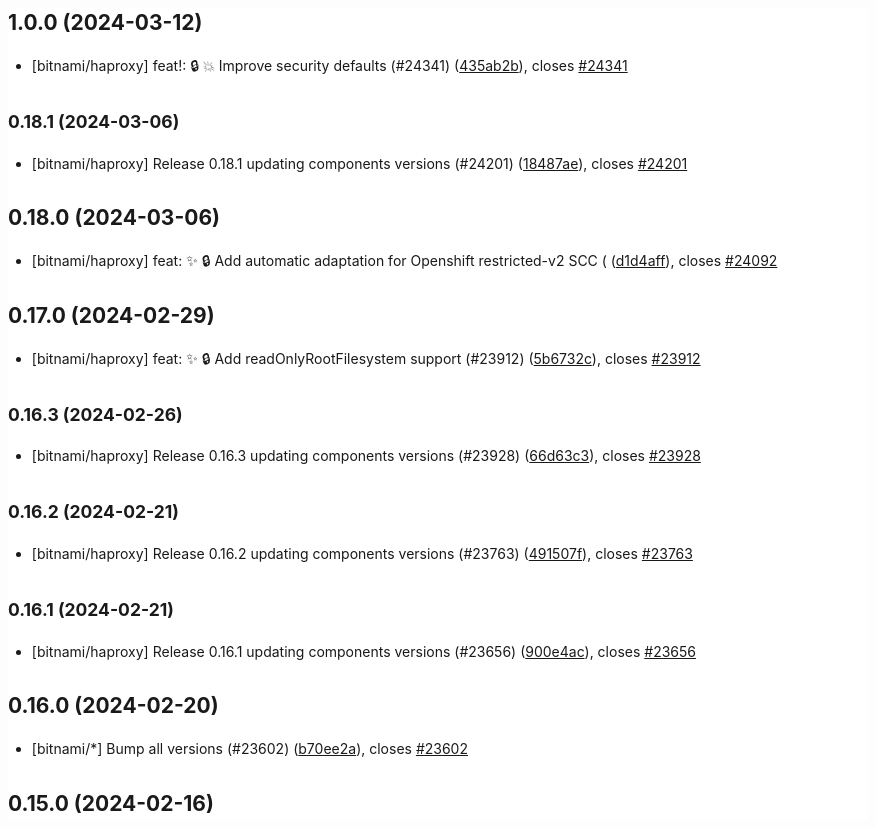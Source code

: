 ## 1.0.0 (2024-03-12)

* [bitnami/haproxy] feat!: :lock: :boom: Improve security defaults (#24341) ([435ab2b](https://github.com/bitnami/charts/commit/435ab2bfe6366105957775d502cd403d14f6ae72)), closes [#24341](https://github.com/bitnami/charts/issues/24341)

## <small>0.18.1 (2024-03-06)</small>

* [bitnami/haproxy] Release 0.18.1 updating components versions (#24201) ([18487ae](https://github.com/bitnami/charts/commit/18487ae14af4d3107fd30670f4268d06243a20ca)), closes [#24201](https://github.com/bitnami/charts/issues/24201)

## 0.18.0 (2024-03-06)

* [bitnami/haproxy] feat: :sparkles: :lock: Add automatic adaptation for Openshift restricted-v2 SCC ( ([d1d4aff](https://github.com/bitnami/charts/commit/d1d4aff50f24a7b37a330a748cecf8faacca63c4)), closes [#24092](https://github.com/bitnami/charts/issues/24092)

## 0.17.0 (2024-02-29)

* [bitnami/haproxy] feat: :sparkles: :lock: Add readOnlyRootFilesystem support (#23912) ([5b6732c](https://github.com/bitnami/charts/commit/5b6732ca7b1bd595e94290c92da4f5fd7d932f9e)), closes [#23912](https://github.com/bitnami/charts/issues/23912)

## <small>0.16.3 (2024-02-26)</small>

* [bitnami/haproxy] Release 0.16.3 updating components versions (#23928) ([66d63c3](https://github.com/bitnami/charts/commit/66d63c3d9810899c1d8ef9e7e08f1f6ef39439f3)), closes [#23928](https://github.com/bitnami/charts/issues/23928)

## <small>0.16.2 (2024-02-21)</small>

* [bitnami/haproxy] Release 0.16.2 updating components versions (#23763) ([491507f](https://github.com/bitnami/charts/commit/491507f46c50a37f90094cab0f1c8df19a3a209c)), closes [#23763](https://github.com/bitnami/charts/issues/23763)

## <small>0.16.1 (2024-02-21)</small>

* [bitnami/haproxy] Release 0.16.1 updating components versions (#23656) ([900e4ac](https://github.com/bitnami/charts/commit/900e4ac4d1298a1e5df853328772023ca1748df8)), closes [#23656](https://github.com/bitnami/charts/issues/23656)

## 0.16.0 (2024-02-20)

* [bitnami/*] Bump all versions (#23602) ([b70ee2a](https://github.com/bitnami/charts/commit/b70ee2a30e4dc256bf0ac52928fb2fa7a70f049b)), closes [#23602](https://github.com/bitnami/charts/issues/23602)

## 0.15.0 (2024-02-16)
